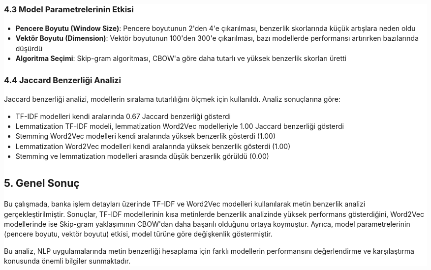 ### 4.3 Model Parametrelerinin Etkisi

- **Pencere Boyutu (Window Size)**: Pencere boyutunun 2'den 4'e çıkarılması, benzerlik skorlarında küçük artışlara neden oldu
- **Vektör Boyutu (Dimension)**: Vektör boyutunun 100'den 300'e çıkarılması, bazı modellerde performansı artırırken bazılarında düşürdü
- **Algoritma Seçimi**: Skip-gram algoritması, CBOW'a göre daha tutarlı ve yüksek benzerlik skorları üretti

### 4.4 Jaccard Benzerliği Analizi

Jaccard benzerliği analizi, modellerin sıralama tutarlılığını ölçmek için kullanıldı. Analiz sonuçlarına göre:

- TF-IDF modelleri kendi aralarında 0.67 Jaccard benzerliği gösterdi
- Lemmatization TF-IDF modeli, lemmatization Word2Vec modelleriyle 1.00 Jaccard benzerliği gösterdi
- Stemming Word2Vec modelleri kendi aralarında yüksek benzerlik gösterdi (1.00)
- Lemmatization Word2Vec modelleri kendi aralarında yüksek benzerlik gösterdi (1.00)
- Stemming ve lemmatization modelleri arasında düşük benzerlik görüldü (0.00)

## 5. Genel Sonuç

Bu çalışmada, banka işlem detayları üzerinde TF-IDF ve Word2Vec modelleri kullanılarak metin benzerlik analizi gerçekleştirilmiştir. Sonuçlar, TF-IDF modellerinin kısa metinlerde benzerlik analizinde yüksek performans gösterdiğini, Word2Vec modellerinde ise Skip-gram yaklaşımının CBOW'dan daha başarılı olduğunu ortaya koymuştur. Ayrıca, model parametrelerinin (pencere boyutu, vektör boyutu) etkisi, model türüne göre değişkenlik göstermiştir.

Bu analiz, NLP uygulamalarında metin benzerliği hesaplama için farklı modellerin performansını değerlendirme ve karşılaştırma konusunda önemli bilgiler sunmaktadır.
